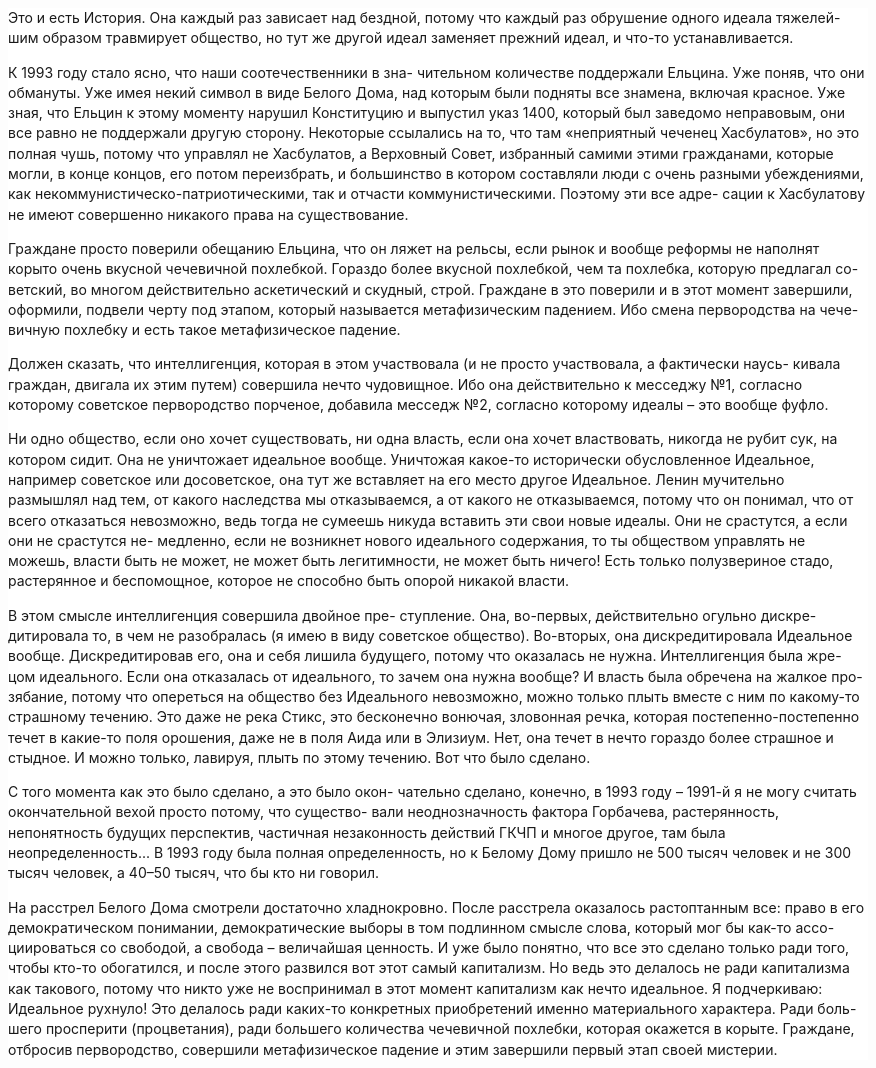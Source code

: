Это и есть История. Она каждый раз зависает над бездной, потому что каждый раз обрушение одного идеала тяжелей- шим образом травмирует общество, но тут же другой идеал заменяет прежний идеал, и что-то устанавливается.

К 1993 году стало ясно, что наши соотечественники в зна- чительном количестве поддержали Ельцина. Уже поняв, что они обмануты. Уже имея некий символ в виде Белого Дома, над которым были подняты все знамена, включая красное. Уже зная, что Ельцин к этому моменту нарушил Конституцию и выпустил указ 1400, который был заведомо неправовым, они все равно не поддержали другую сторону. Некоторые ссылались на то, что там «неприятный чеченец Хасбулатов», но это полная чушь, потому что управлял не Хасбулатов, а Верховный Совет, избранный самими этими гражданами, которые могли, в конце концов, его потом переизбрать, и большинство в котором составляли люди с очень разными убеждениями, как некоммунистическо-патриотическими, так и отчасти коммунистическими. Поэтому эти все адре- сации к Хасбулатову не имеют совершенно никакого права на существование.

Граждане просто поверили обещанию Ельцина, что он ляжет на рельсы, если рынок и вообще реформы не наполнят корыто очень вкусной чечевичной похлебкой. Гораздо более вкусной похлебкой, чем та похлебка, которую предлагал со- ветский, во многом действительно аскетический и скудный, строй. Граждане в это поверили и в этот момент завершили, оформили, подвели черту под этапом, который называется метафизическим падением. Ибо смена первородства на чече- вичную похлебку и есть такое метафизическое падение.

Должен сказать, что интеллигенция, которая в этом участвовала \(и не просто участвовала, а фактически наусь- кивала граждан, двигала их этим путем\) совершила нечто чудовищное. Ибо она действительно к месседжу №1, согласно которому советское первородство порченое, добавила месседж №2, согласно которому идеалы – это вообще фуфло.

Ни одно общество, если оно хочет существовать, ни одна власть, если она хочет властвовать, никогда не рубит сук, на котором сидит. Она не уничтожает идеальное вообще. Уничтожая какое-то исторически обусловленное Идеальное, например советское или досоветское, она тут же вставляет на его место другое Идеальное. Ленин мучительно размышлял над тем, от какого наследства мы отказываемся, а от какого не отказываемся, потому что он понимал, что от всего отказаться невозможно, ведь тогда не сумеешь никуда вставить эти свои новые идеалы. Они не срастутся, а если они не срастутся не- медленно, если не возникнет нового идеального содержания, то ты обществом управлять не можешь, власти быть не может, не может быть легитимности, не может быть ничего! Есть только полузвериное стадо, растерянное и беспомощное, которое не способно быть опорой никакой власти.

В этом смысле интеллигенция совершила двойное пре- ступление. Она, во-первых, действительно огульно дискре- дитировала то, в чем не разобралась \(я имею в виду советское общество\). Во-вторых, она дискредитировала Идеальное вообще. Дискредитировав его, она и себя лишила будущего, потому что оказалась не нужна. Интеллигенция была жре- цом идеального. Если она отказалась от идеального, то зачем она нужна вообще? И власть была обречена на жалкое про- зябание, потому что опереться на общество без Идеального невозможно, можно только плыть вместе с ним по какому-то страшному течению. Это даже не река Стикс, это бесконечно вонючая, зловонная речка, которая постепенно-постепенно течет в какие-то поля орошения, даже не в поля Аида или в Элизиум. Нет, она течет в нечто гораздо более страшное и стыдное. И можно только, лавируя, плыть по этому течению. Вот что было сделано.

С того момента как это было сделано, а это было окон- чательно сделано, конечно, в 1993 году – 1991-й я не могу считать окончательной вехой просто потому, что существо- вали неоднозначность фактора Горбачева, растерянность, непонятность будущих перспектив, частичная незаконность действий ГКЧП и многое другое, там была неопределенность... В 1993 году была полная определенность, но к Белому Дому пришло не 500 тысяч человек и не 300 тысяч человек, а 40–50 тысяч, что бы кто ни говорил.

На расстрел Белого Дома смотрели достаточно хладнокровно. После расстрела оказалось растоптанным все: право в его демократическом понимании, демократические выборы в том подлинном смысле слова, который мог бы как-то ассо- циироваться со свободой, а свобода – величайшая ценность. И уже было понятно, что все это сделано только ради того, чтобы кто-то обогатился, и после этого развился вот этот самый капитализм. Но ведь это делалось не ради капитализма как такового, потому что никто уже не воспринимал в этот момент капитализм как нечто идеальное. Я подчеркиваю: Идеальное рухнуло! Это делалось ради каких-то конкретных приобретений именно материального характера. Ради боль- шего просперити \(процветания\), ради большего количества чечевичной похлебки, которая окажется в корыте. Граждане, отбросив первородство, совершили метафизическое падение и этим завершили первый этап своей мистерии.
